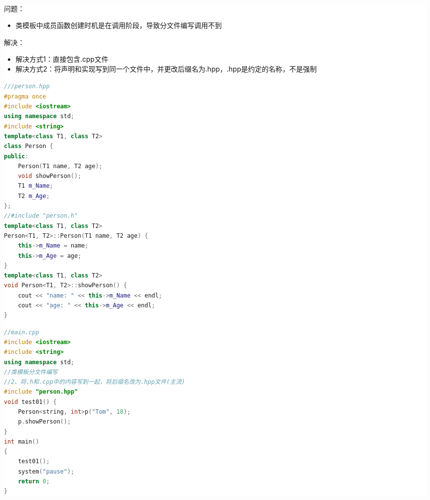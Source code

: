 问题：

* 类模板中成员函数创建时机是在调用阶段，导致分文件编写调用不到

解决：

* 解决方式1：直接包含.cpp文件
* 解决方式2：将声明和实现写到同一个文件中，并更改后缀名为.hpp，.hpp是约定的名称，不是强制

```C++
///person.hpp
#pragma once
#include <iostream>
using namespace std;
#include <string>
template<class T1, class T2>
class Person {
public:
	Person(T1 name, T2 age);
	void showPerson();
	T1 m_Name;
	T2 m_Age;
};
//#include "person.h"
template<class T1, class T2>
Person<T1, T2>::Person(T1 name, T2 age) {
	this->m_Name = name;
	this->m_Age = age;
}
template<class T1, class T2>
void Person<T1, T2>::showPerson() {
	cout << "name: " << this->m_Name << endl;
	cout << "age: " << this->m_Age << endl;
}
```

```C++  
//main.cpp
#include <iostream>
#include <string>
using namespace std;
//类模板分文件编写
//2、将.h和.cpp中的内容写到一起，将后缀名改为.hpp文件(主流)
#include "person.hpp"
void test01() {
	Person<string, int>p("Tom", 18);
	p.showPerson();
}
int main()
{
	test01();
	system("pause");
	return 0;
}
```
